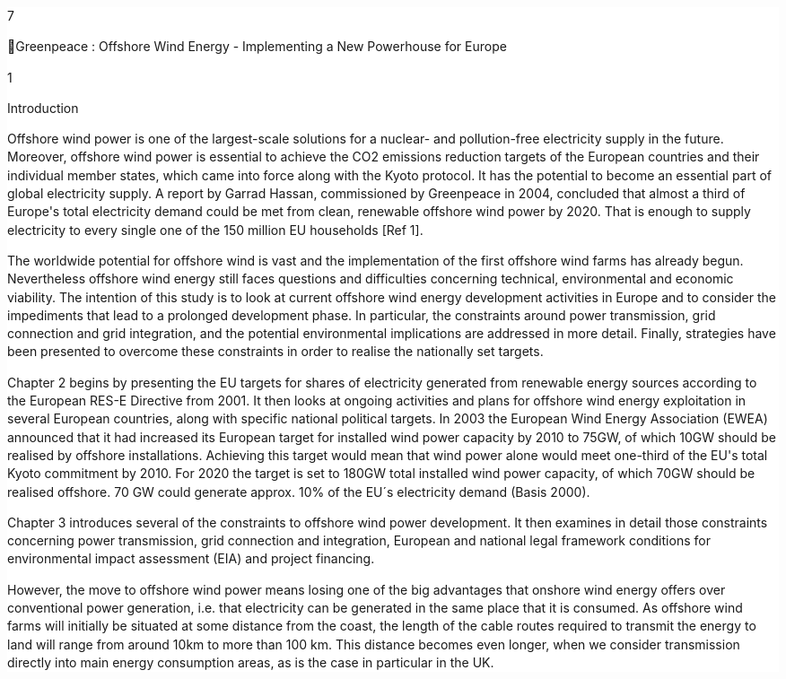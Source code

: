 7

Greenpeace : Offshore Wind Energy - Implementing a New Powerhouse for Europe

1

Introduction

Offshore  wind  power  is  one  of  the  largest-scale  solutions  for  a  nuclear-  and  pollution-free
electricity  supply  in  the  future.  Moreover,  offshore  wind  power  is  essential  to  achieve  the
CO2  emissions  reduction  targets  of  the  European  countries  and  their  individual  member
states, which came into force along with the Kyoto protocol. It has the potential to become an
essential  part  of  global  electricity  supply.  A  report  by  Garrad  Hassan,  commissioned  by
Greenpeace in 2004, concluded that almost a third of Europe's total electricity demand could
be  met  from  clean,  renewable  offshore  wind  power  by  2020.  That  is  enough  to  supply
electricity to every single one of the 150 million EU households [Ref 1].

The worldwide potential for offshore wind is vast and the implementation of the first offshore
wind farms has already begun. Nevertheless offshore wind energy still faces questions and
difficulties  concerning  technical,  environmental  and  economic  viability.  The  intention  of  this
study  is  to  look  at  current  offshore  wind  energy  development  activities  in  Europe  and  to
consider  the  impediments  that  lead  to  a  prolonged  development  phase.  In  particular,  the
constraints  around  power  transmission,  grid  connection  and  grid  integration,  and  the
potential  environmental  implications  are  addressed  in  more  detail.  Finally,  strategies  have
been presented to overcome these constraints in order to realise the nationally set targets.

Chapter  2  begins  by  presenting  the  EU  targets  for  shares  of  electricity  generated  from
renewable  energy  sources  according  to  the  European  RES-E  Directive  from  2001.  It  then
looks  at  ongoing  activities  and  plans  for  offshore  wind  energy  exploitation  in  several
European countries, along with specific national political targets. In 2003 the European Wind
Energy Association (EWEA) announced that it had increased its European target for installed
wind  power  capacity  by  2010  to  75GW,  of  which  10GW  should  be  realised  by  offshore
installations. Achieving this target would mean that wind power alone would meet one-third of
the EU's total Kyoto commitment by 2010. For 2020 the target is set to 180GW total installed
wind  power  capacity,  of  which  70GW  should  be  realised  offshore.  70  GW  could  generate
approx. 10% of the EU´s electricity demand (Basis 2000).

Chapter 3 introduces several of the constraints to offshore wind power development. It then
examines  in  detail  those  constraints  concerning  power  transmission,  grid  connection  and
integration,  European  and  national  legal  framework  conditions  for  environmental  impact
assessment (EIA) and project financing.

However,  the  move  to  offshore  wind  power  means  losing  one  of  the  big  advantages  that
onshore  wind  energy  offers  over  conventional  power  generation,  i.e.  that  electricity  can  be
generated  in  the  same  place  that  it  is  consumed.  As  offshore  wind  farms  will  initially  be
situated at some distance from the coast, the length of the cable routes required to transmit
the energy to land will range from around 10km to more than 100 km. This distance becomes
even longer, when we consider transmission directly into main energy consumption areas, as
is the case in particular in the UK.
